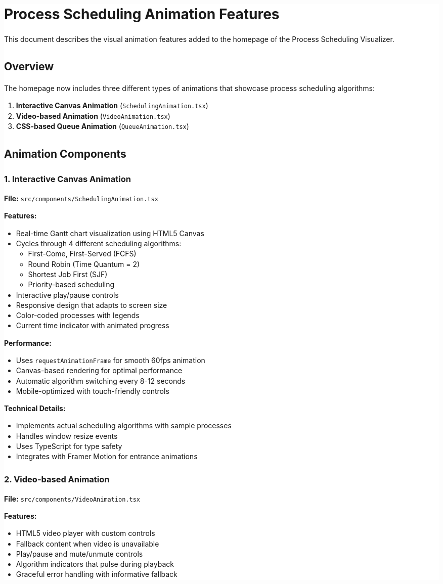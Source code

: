 # Process Scheduling Animation Features

This document describes the visual animation features added to the homepage of the Process Scheduling Visualizer.

## Overview

The homepage now includes three different types of animations that showcase process scheduling algorithms:

1. **Interactive Canvas Animation** (`SchedulingAnimation.tsx`)
2. **Video-based Animation** (`VideoAnimation.tsx`)
3. **CSS-based Queue Animation** (`QueueAnimation.tsx`)

## Animation Components

### 1. Interactive Canvas Animation

**File:** `src/components/SchedulingAnimation.tsx`

**Features:**
- Real-time Gantt chart visualization using HTML5 Canvas
- Cycles through 4 different scheduling algorithms:
  - First-Come, First-Served (FCFS)
  - Round Robin (Time Quantum = 2)
  - Shortest Job First (SJF)
  - Priority-based scheduling
- Interactive play/pause controls
- Responsive design that adapts to screen size
- Color-coded processes with legends
- Current time indicator with animated progress

**Performance:**
- Uses `requestAnimationFrame` for smooth 60fps animation
- Canvas-based rendering for optimal performance
- Automatic algorithm switching every 8-12 seconds
- Mobile-optimized with touch-friendly controls

**Technical Details:**
- Implements actual scheduling algorithms with sample processes
- Handles window resize events
- Uses TypeScript for type safety
- Integrates with Framer Motion for entrance animations

### 2. Video-based Animation

**File:** `src/components/VideoAnimation.tsx`

**Features:**
- HTML5 video player with custom controls
- Fallback content when video is unavailable
- Play/pause and mute/unmute controls
- Algorithm indicators that pulse during playback
- Graceful error handling with informative fallback
